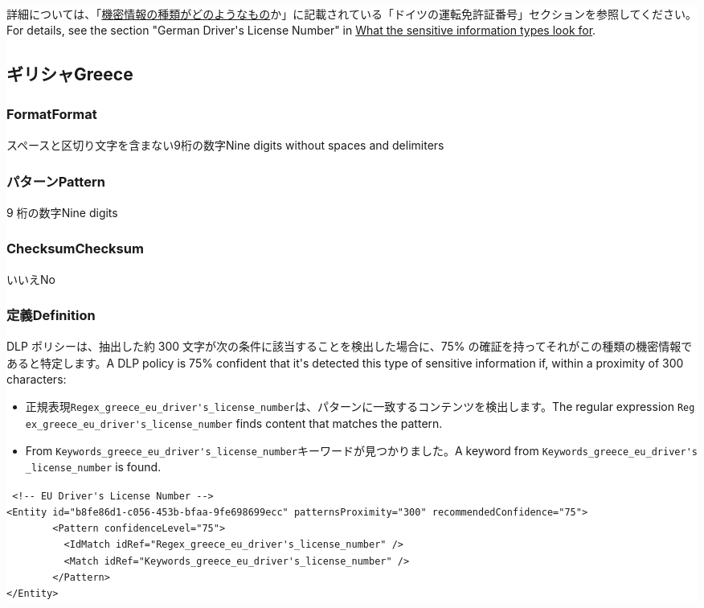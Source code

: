 <span data-ttu-id="9b0d2-372">詳細については、「[機密情報の種類がどのようなもの](what-the-sensitive-information-types-look-for.md)か」に記載されている「ドイツの運転免許証番号」セクションを参照してください。</span><span class="sxs-lookup"><span data-stu-id="9b0d2-372">For details, see the section "German Driver's License Number" in [What the sensitive information types look for](what-the-sensitive-information-types-look-for.md).</span></span>
  
## <a name="greece"></a><span data-ttu-id="9b0d2-373">ギリシャ</span><span class="sxs-lookup"><span data-stu-id="9b0d2-373">Greece</span></span>

### <a name="format"></a><span data-ttu-id="9b0d2-374">Format</span><span class="sxs-lookup"><span data-stu-id="9b0d2-374">Format</span></span>

<span data-ttu-id="9b0d2-375">スペースと区切り文字を含まない9桁の数字</span><span class="sxs-lookup"><span data-stu-id="9b0d2-375">Nine digits without spaces and delimiters</span></span>
  
### <a name="pattern"></a><span data-ttu-id="9b0d2-376">パターン</span><span class="sxs-lookup"><span data-stu-id="9b0d2-376">Pattern</span></span>

 <span data-ttu-id="9b0d2-377">9 桁の数字</span><span class="sxs-lookup"><span data-stu-id="9b0d2-377">Nine digits</span></span> 
  
### <a name="checksum"></a><span data-ttu-id="9b0d2-378">Checksum</span><span class="sxs-lookup"><span data-stu-id="9b0d2-378">Checksum</span></span>

<span data-ttu-id="9b0d2-379">いいえ</span><span class="sxs-lookup"><span data-stu-id="9b0d2-379">No</span></span>
  
### <a name="definition"></a><span data-ttu-id="9b0d2-380">定義</span><span class="sxs-lookup"><span data-stu-id="9b0d2-380">Definition</span></span>

<span data-ttu-id="9b0d2-381">DLP ポリシーは、抽出した約 300 文字が次の条件に該当することを検出した場合に、75% の確証を持ってそれがこの種類の機密情報であると特定します。</span><span class="sxs-lookup"><span data-stu-id="9b0d2-381">A DLP policy is 75% confident that it's detected this type of sensitive information if, within a proximity of 300 characters:</span></span>
  
- <span data-ttu-id="9b0d2-382">正規表現`Regex_greece_eu_driver's_license_number`は、パターンに一致するコンテンツを検出します。</span><span class="sxs-lookup"><span data-stu-id="9b0d2-382">The regular expression  `Regex_greece_eu_driver's_license_number` finds content that matches the pattern.</span></span> 
    
- <span data-ttu-id="9b0d2-383">From `Keywords_greece_eu_driver's_license_number`キーワードが見つかりました。</span><span class="sxs-lookup"><span data-stu-id="9b0d2-383">A keyword from  `Keywords_greece_eu_driver's_license_number` is found.</span></span> 
    
```
 <!-- EU Driver's License Number -->
<Entity id="b8fe86d1-c056-453b-bfaa-9fe698699ecc" patternsProximity="300" recommendedConfidence="75">
        <Pattern confidenceLevel="75">
          <IdMatch idRef="Regex_greece_eu_driver's_license_number" />
          <Match idRef="Keywords_greece_eu_driver's_license_number" />
        </Pattern>
</Entity>
```

